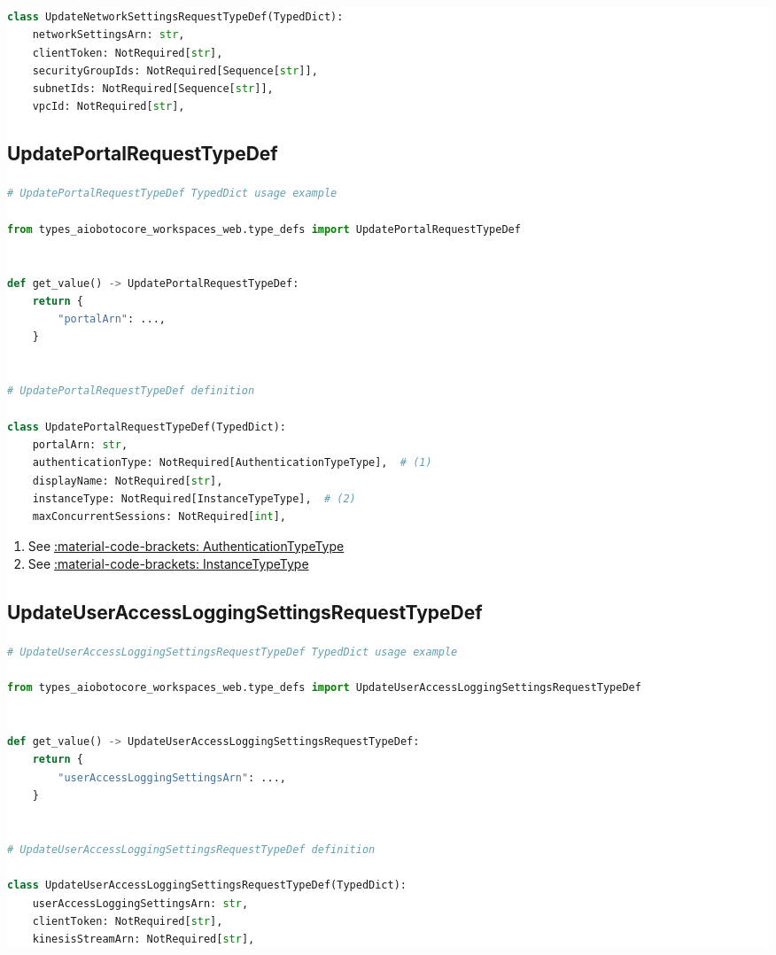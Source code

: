 ```python
class UpdateNetworkSettingsRequestTypeDef(TypedDict):
    networkSettingsArn: str,
    clientToken: NotRequired[str],
    securityGroupIds: NotRequired[Sequence[str]],
    subnetIds: NotRequired[Sequence[str]],
    vpcId: NotRequired[str],
```

## UpdatePortalRequestTypeDef

```python
# UpdatePortalRequestTypeDef TypedDict usage example

from types_aiobotocore_workspaces_web.type_defs import UpdatePortalRequestTypeDef


def get_value() -> UpdatePortalRequestTypeDef:
    return {
        "portalArn": ...,
    }


# UpdatePortalRequestTypeDef definition

class UpdatePortalRequestTypeDef(TypedDict):
    portalArn: str,
    authenticationType: NotRequired[AuthenticationTypeType],  # (1)
    displayName: NotRequired[str],
    instanceType: NotRequired[InstanceTypeType],  # (2)
    maxConcurrentSessions: NotRequired[int],
```

1. See [:material-code-brackets: AuthenticationTypeType](./literals.md#authenticationtypetype) 
2. See [:material-code-brackets: InstanceTypeType](./literals.md#instancetypetype) 
## UpdateUserAccessLoggingSettingsRequestTypeDef

```python
# UpdateUserAccessLoggingSettingsRequestTypeDef TypedDict usage example

from types_aiobotocore_workspaces_web.type_defs import UpdateUserAccessLoggingSettingsRequestTypeDef


def get_value() -> UpdateUserAccessLoggingSettingsRequestTypeDef:
    return {
        "userAccessLoggingSettingsArn": ...,
    }


# UpdateUserAccessLoggingSettingsRequestTypeDef definition

class UpdateUserAccessLoggingSettingsRequestTypeDef(TypedDict):
    userAccessLoggingSettingsArn: str,
    clientToken: NotRequired[str],
    kinesisStreamArn: NotRequired[str],
```
